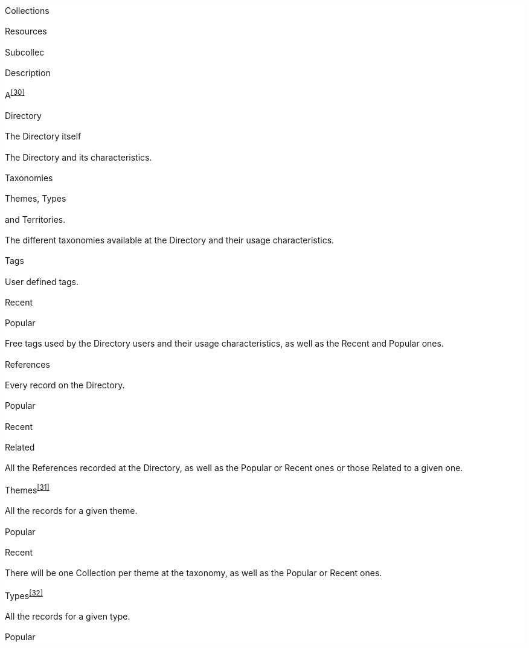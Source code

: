 

Collections

Resources

Subcollec

Description

A<sup>[[30]](#ftnt30)</sup>

Directory

The Directory itself

The Directory and its characteristics.

Taxonomies

Themes, Types

and Territories.

The different taxonomies available at the Directory and their usage characteristics.

Tags

User defined tags.

Recent

Popular

Free tags used by the Directory users and their usage characteristics, as well as the Recent and Popular ones.

References

Every record on the Directory.

Popular

Recent

Related

All the References recorded at the Directory, as well as the Popular or Recent ones or those Related to a given one.

Themes<sup>[[31]](#ftnt31)</sup>

All the records for a given theme.

Popular

Recent

There will be one Collection per theme at the taxonomy, as well as the Popular or Recent ones.

Types<sup>[[32]](#ftnt32)</sup>

All the records for a given type.

Popular
